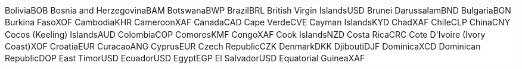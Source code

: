 <tr><td class="px-4 py-2">Bolivia</td><td class="px-4 py-2">BOB</td><td class="px-4 py-2"></td></tr>
<tr><td class="px-4 py-2">Bosnia and Herzegovina</td><td class="px-4 py-2">BAM</td><td class="px-4 py-2"></td></tr>
<tr><td class="px-4 py-2">Botswana</td><td class="px-4 py-2">BWP</td><td class="px-4 py-2"></td></tr>
<tr><td class="px-4 py-2">Brazil</td><td class="px-4 py-2">BRL</td><td class="px-4 py-2"></td></tr>
<tr><td class="px-4 py-2">British Virgin Islands</td><td class="px-4 py-2">USD</td><td class="px-4 py-2"></td></tr>
<tr><td class="px-4 py-2">Brunei Darussalam</td><td class="px-4 py-2">BND</td><td class="px-4 py-2"></td></tr>
<tr><td class="px-4 py-2">Bulgaria</td><td class="px-4 py-2">BGN</td><td class="px-4 py-2"></td></tr>
<tr><td class="px-4 py-2">Burkina Faso</td><td class="px-4 py-2">XOF</td><td class="px-4 py-2"></td></tr>
<tr><td class="px-4 py-2">Cambodia</td><td class="px-4 py-2">KHR</td><td class="px-4 py-2"></td></tr>
<tr><td class="px-4 py-2">Cameroon</td><td class="px-4 py-2">XAF</td><td class="px-4 py-2"></td></tr>
<tr><td class="px-4 py-2">Canada</td><td class="px-4 py-2">CAD</td><td class="px-4 py-2"></td></tr>
<tr><td class="px-4 py-2">Cape Verde</td><td class="px-4 py-2">CVE</td><td class="px-4 py-2"></td></tr>
<tr><td class="px-4 py-2">Cayman Islands</td><td class="px-4 py-2">KYD</td><td class="px-4 py-2"></td></tr>
<tr><td class="px-4 py-2">Chad</td><td class="px-4 py-2">XAF</td><td class="px-4 py-2"></td></tr>
<tr><td class="px-4 py-2">Chile</td><td class="px-4 py-2">CLP</td><td class="px-4 py-2"></td></tr>
<tr><td class="px-4 py-2">China</td><td class="px-4 py-2">CNY</td><td class="px-4 py-2"></td></tr>
<tr><td class="px-4 py-2">Cocos (Keeling) Islands</td><td class="px-4 py-2">AUD</td><td class="px-4 py-2"></td></tr>
<tr><td class="px-4 py-2">Colombia</td><td class="px-4 py-2">COP</td><td class="px-4 py-2"></td></tr>
<tr><td class="px-4 py-2">Comoros</td><td class="px-4 py-2">KMF</td><td class="px-4 py-2"></td></tr>
<tr><td class="px-4 py-2">Congo</td><td class="px-4 py-2">XAF</td><td class="px-4 py-2"></td></tr>
<tr><td class="px-4 py-2">Cook Islands</td><td class="px-4 py-2">NZD</td><td class="px-4 py-2"></td></tr>
<tr><td class="px-4 py-2">Costa Rica</td><td class="px-4 py-2">CRC</td><td class="px-4 py-2"></td></tr>
<tr><td class="px-4 py-2">Cote D'Ivoire (Ivory Coast)</td><td class="px-4 py-2">XOF</td><td class="px-4 py-2"></td></tr>
<tr><td class="px-4 py-2">Croatia</td><td class="px-4 py-2">EUR</td><td class="px-4 py-2"></td></tr>
<tr><td class="px-4 py-2">Curacao</td><td class="px-4 py-2">ANG</td><td class="px-4 py-2"></td></tr>
<tr><td class="px-4 py-2">Cyprus</td><td class="px-4 py-2">EUR</td><td class="px-4 py-2"></td></tr>
<tr><td class="px-4 py-2">Czech Republic</td><td class="px-4 py-2">CZK</td><td class="px-4 py-2"></td></tr>
<tr><td class="px-4 py-2">Denmark</td><td class="px-4 py-2">DKK</td><td class="px-4 py-2"></td></tr>
<tr><td class="px-4 py-2">Djibouti</td><td class="px-4 py-2">DJF</td><td class="px-4 py-2"></td></tr>
<tr><td class="px-4 py-2">Dominica</td><td class="px-4 py-2">XCD</td><td class="px-4 py-2"></td></tr>
<tr><td class="px-4 py-2">Dominican Republic</td><td class="px-4 py-2">DOP</td><td class="px-4 py-2"></td></tr>
<tr><td class="px-4 py-2">East Timor</td><td class="px-4 py-2">USD</td><td class="px-4 py-2"></td></tr>
<tr><td class="px-4 py-2">Ecuador</td><td class="px-4 py-2">USD</td><td class="px-4 py-2"></td></tr>
<tr><td class="px-4 py-2">Egypt</td><td class="px-4 py-2">EGP</td><td class="px-4 py-2"></td></tr>
<tr><td class="px-4 py-2">El Salvador</td><td class="px-4 py-2">USD</td><td class="px-4 py-2"></td></tr>
<tr><td class="px-4 py-2">Equatorial Guinea</td><td class="px-4 py-2">XAF</td><td class="px-4 py-2"></td></tr>